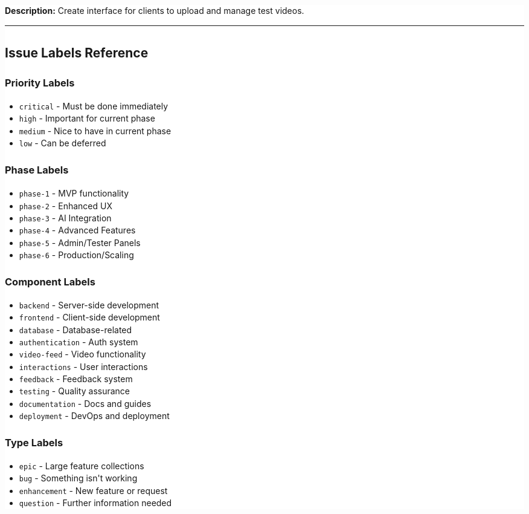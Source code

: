 **Description:**
Create interface for clients to upload and manage test videos.

---

## Issue Labels Reference

### Priority Labels
- `critical` - Must be done immediately
- `high` - Important for current phase
- `medium` - Nice to have in current phase
- `low` - Can be deferred

### Phase Labels
- `phase-1` - MVP functionality
- `phase-2` - Enhanced UX
- `phase-3` - AI Integration
- `phase-4` - Advanced Features
- `phase-5` - Admin/Tester Panels
- `phase-6` - Production/Scaling

### Component Labels
- `backend` - Server-side development
- `frontend` - Client-side development
- `database` - Database-related
- `authentication` - Auth system
- `video-feed` - Video functionality
- `interactions` - User interactions
- `feedback` - Feedback system
- `testing` - Quality assurance
- `documentation` - Docs and guides
- `deployment` - DevOps and deployment

### Type Labels
- `epic` - Large feature collections
- `bug` - Something isn't working
- `enhancement` - New feature or request
- `question` - Further information needed 